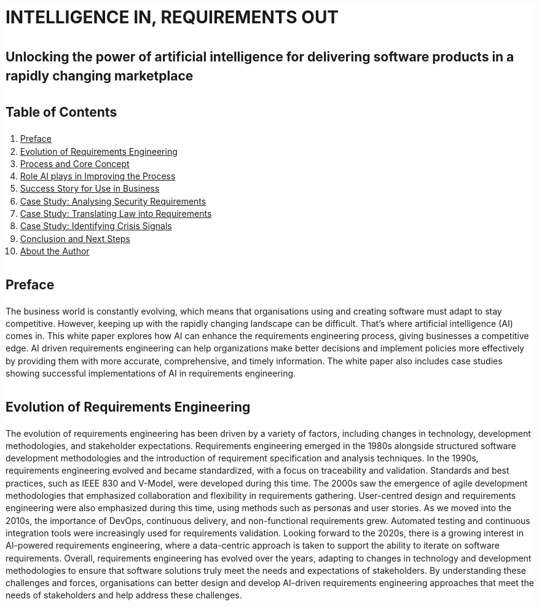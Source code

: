 # INTELLIGENCE IN, REQUIREMENTS OUT
## Unlocking the power of artificial intelligence for delivering software products in a rapidly changing marketplace

## Table of Contents
1. [Preface](#Preface)
2. [Evolution of Requirements Engineering](#Evolution-of-Requirements-Engineering)
3. [Process and Core Concept](#Process-and-Core-Concept)
4. [Role AI plays in Improving the Process](#Role-AI-plays-in-Improving-the-Process)
5. [Success Story for Use in Business](#Success-Story-for-Use-in-Business)
6. [Case Study: Analysing Security Requirements](#Case-Study-Analysing-Security-Requirements)
7. [Case Study: Translating Law into Requirements](#Case-Study-Translating-Law-into-Requirements)
8. [Case Study: Identifying Crisis Signals](#Case-Study-Identifying-Crisis-Signals)
9. [Conclusion and Next Steps](#Conclusion_and-Next-Steps)
10. [About the Author](#About-the-Author)



## Preface
The business world is constantly evolving, which means that organisations using and creating software must adapt to stay competitive. However, keeping up with the rapidly changing landscape can be difficult. That’s where artificial intelligence (AI) comes in. This white paper explores how AI can enhance the requirements engineering process, giving businesses a competitive edge. 
AI driven requirements engineering can help organizations make better decisions and implement policies more effectively by providing them with more accurate, comprehensive, and timely information. The white paper also includes case studies showing successful implementations of AI in requirements engineering.




## Evolution of Requirements Engineering

The evolution of requirements engineering has been driven by a variety of factors, including changes in technology, development methodologies, and stakeholder expectations. Requirements engineering emerged in the 1980s alongside structured software development methodologies and the introduction of requirement specification and analysis techniques. 
In the 1990s, requirements engineering evolved and became standardized, with a focus on traceability and validation. Standards and best practices, such as IEEE 830 and V-Model, were developed during this time. 
The 2000s saw the emergence of agile development methodologies that emphasized collaboration and flexibility in requirements gathering. User-centred design and requirements engineering were also emphasized during this time, using methods such as personas and user stories. 
As we moved into the 2010s, the importance of DevOps, continuous delivery, and non-functional requirements grew. Automated testing and continuous integration tools were increasingly used for requirements validation. 
Looking forward to the 2020s, there is a growing interest in AI-powered requirements engineering, where a data-centric approach is taken to support the ability to iterate on software requirements. Overall, requirements engineering has evolved over the years, adapting to changes in technology and development methodologies to ensure that software solutions truly meet the needs and expectations of stakeholders. By understanding these challenges and forces, organisations can better design and develop AI-driven requirements engineering approaches that meet the needs of stakeholders and help address these challenges.
